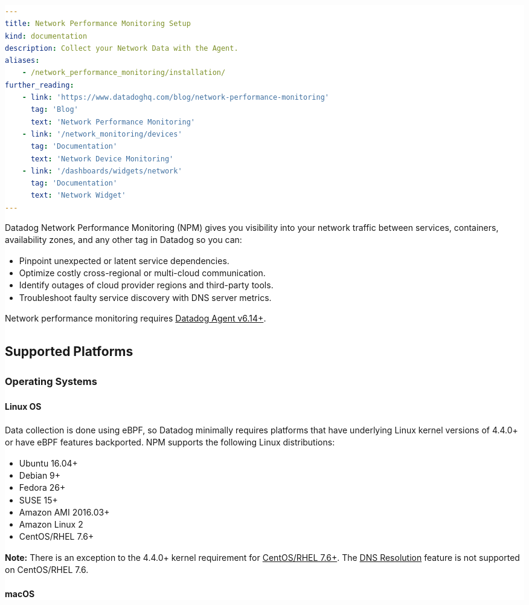 ```yaml
---
title: Network Performance Monitoring Setup
kind: documentation
description: Collect your Network Data with the Agent.
aliases:
    - /network_performance_monitoring/installation/
further_reading:
    - link: 'https://www.datadoghq.com/blog/network-performance-monitoring'
      tag: 'Blog'
      text: 'Network Performance Monitoring'
    - link: '/network_monitoring/devices'
      tag: 'Documentation'
      text: 'Network Device Monitoring'
    - link: '/dashboards/widgets/network'
      tag: 'Documentation'
      text: 'Network Widget'
---
```


Datadog Network Performance Monitoring (NPM) gives you visibility into your network traffic between services, containers, availability zones, and any other tag in Datadog so you can:

- Pinpoint unexpected or latent service dependencies.
- Optimize costly cross-regional or multi-cloud communication.
- Identify outages of cloud provider regions and third-party tools.
- Troubleshoot faulty service discovery with DNS server metrics.

Network performance monitoring requires [Datadog Agent v6.14+][1].

## Supported Platforms

### Operating Systems

#### Linux OS

Data collection is done using eBPF, so Datadog minimally requires platforms that have underlying Linux kernel versions of 4.4.0+ or have eBPF features backported. NPM supports the following Linux distributions:

- Ubuntu 16.04+
- Debian 9+
- Fedora 26+
- SUSE 15+
- Amazon AMI 2016.03+
- Amazon Linux 2
- CentOS/RHEL 7.6+

**Note:** There is an exception to the 4.4.0+ kernel requirement for [CentOS/RHEL 7.6+][2]. The [DNS Resolution][3] feature is not supported on CentOS/RHEL 7.6.

#### macOS


[1]: /infrastructure/process
[2]: /agent/guide/agent-commands/#restart-the-agent
[3]: https://github.com/DataDog/datadog-agent/blob/master/cmd/agent/selinux/system_probe_policy.te
[1]: https://github.com/DataDog/helm-charts/blob/master/charts/datadog/README.md#enabling-system-probe-collection
[2]: /resources/yaml/datadog-agent-npm.yaml
[3]: https://app.datadoghq.com/account/settings#api
[4]: /agent/kubernetes/
[1]: https://app.datadoghq.com/account/settings#api
[1]: /agent/amazon_ecs/#network-performance-monitoring-collection-linux-only
[1]: https://app.datadoghq.com/account/settings#agent
[2]: https://www.redhat.com/en/blog/introduction-ebpf-red-hat-enterprise-linux-7
[3]: /network_monitoring/performance/network_page#dns-resolution
[4]: https://docs.datadoghq.com/network_monitoring/performance/setup/?tab=agent#windows-systems
[5]: https://docs.datadoghq.com/integrations/docker_daemon/
[6]: https://docs.datadoghq.com/agent/kubernetes/
[7]: https://docs.datadoghq.com/integrations/istio/
[8]: https://docs.datadoghq.com/tracing/setup_overview/proxy_setup/?tab=istio
[9]: https://www.datadoghq.com/blog/istio-datadog/
[10]: https://github.com/DataDog/helm-charts/blob/master/charts/datadog/README.md#enabling-system-probe-collection
[11]: https://github.com/DataDog/chef-datadog
[12]: https://github.com/DataDog/ansible-datadog/blob/master/README.md#system-probe